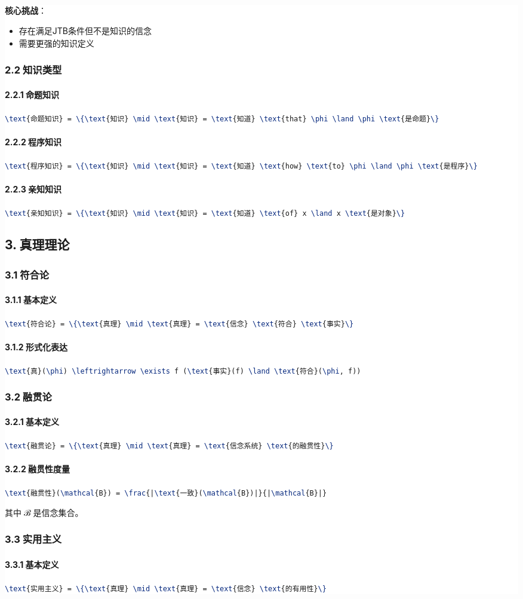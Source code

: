 **核心挑战**：
- 存在满足JTB条件但不是知识的信念
- 需要更强的知识定义

### 2.2 知识类型

#### 2.2.1 命题知识
```latex
\text{命题知识} = \{\text{知识} \mid \text{知识} = \text{知道} \text{that} \phi \land \phi \text{是命题}\}
```

#### 2.2.2 程序知识
```latex
\text{程序知识} = \{\text{知识} \mid \text{知识} = \text{知道} \text{how} \text{to} \phi \land \phi \text{是程序}\}
```

#### 2.2.3 亲知知识
```latex
\text{亲知知识} = \{\text{知识} \mid \text{知识} = \text{知道} \text{of} x \land x \text{是对象}\}
```

## 3. 真理理论

### 3.1 符合论

#### 3.1.1 基本定义
```latex
\text{符合论} = \{\text{真理} \mid \text{真理} = \text{信念} \text{符合} \text{事实}\}
```

#### 3.1.2 形式化表达
```latex
\text{真}(\phi) \leftrightarrow \exists f (\text{事实}(f) \land \text{符合}(\phi, f))
```

### 3.2 融贯论

#### 3.2.1 基本定义
```latex
\text{融贯论} = \{\text{真理} \mid \text{真理} = \text{信念系统} \text{的融贯性}\}
```

#### 3.2.2 融贯性度量
```latex
\text{融贯性}(\mathcal{B}) = \frac{|\text{一致}(\mathcal{B})|}{|\mathcal{B}|}
```

其中 $\mathcal{B}$ 是信念集合。

### 3.3 实用主义

#### 3.3.1 基本定义
```latex
\text{实用主义} = \{\text{真理} \mid \text{真理} = \text{信念} \text{的有用性}\}
```
